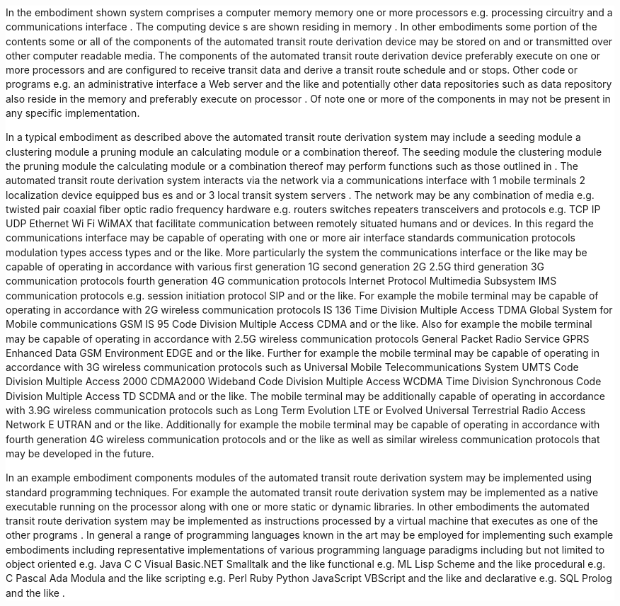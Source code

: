 In the embodiment shown system comprises a computer memory memory one or more processors e.g. processing circuitry and a communications interface . The computing device s are shown residing in memory . In other embodiments some portion of the contents some or all of the components of the automated transit route derivation device may be stored on and or transmitted over other computer readable media. The components of the automated transit route derivation device preferably execute on one or more processors and are configured to receive transit data and derive a transit route schedule and or stops. Other code or programs e.g. an administrative interface a Web server and the like and potentially other data repositories such as data repository also reside in the memory and preferably execute on processor . Of note one or more of the components in may not be present in any specific implementation.

In a typical embodiment as described above the automated transit route derivation system may include a seeding module a clustering module a pruning module an calculating module or a combination thereof. The seeding module the clustering module the pruning module the calculating module or a combination thereof may perform functions such as those outlined in . The automated transit route derivation system interacts via the network via a communications interface with 1 mobile terminals 2 localization device equipped bus es and or 3 local transit system servers . The network may be any combination of media e.g. twisted pair coaxial fiber optic radio frequency hardware e.g. routers switches repeaters transceivers and protocols e.g. TCP IP UDP Ethernet Wi Fi WiMAX that facilitate communication between remotely situated humans and or devices. In this regard the communications interface may be capable of operating with one or more air interface standards communication protocols modulation types access types and or the like. More particularly the system the communications interface or the like may be capable of operating in accordance with various first generation 1G second generation 2G 2.5G third generation 3G communication protocols fourth generation 4G communication protocols Internet Protocol Multimedia Subsystem IMS communication protocols e.g. session initiation protocol SIP and or the like. For example the mobile terminal may be capable of operating in accordance with 2G wireless communication protocols IS 136 Time Division Multiple Access TDMA Global System for Mobile communications GSM IS 95 Code Division Multiple Access CDMA and or the like. Also for example the mobile terminal may be capable of operating in accordance with 2.5G wireless communication protocols General Packet Radio Service GPRS Enhanced Data GSM Environment EDGE and or the like. Further for example the mobile terminal may be capable of operating in accordance with 3G wireless communication protocols such as Universal Mobile Telecommunications System UMTS Code Division Multiple Access 2000 CDMA2000 Wideband Code Division Multiple Access WCDMA Time Division Synchronous Code Division Multiple Access TD SCDMA and or the like. The mobile terminal may be additionally capable of operating in accordance with 3.9G wireless communication protocols such as Long Term Evolution LTE or Evolved Universal Terrestrial Radio Access Network E UTRAN and or the like. Additionally for example the mobile terminal may be capable of operating in accordance with fourth generation 4G wireless communication protocols and or the like as well as similar wireless communication protocols that may be developed in the future.

In an example embodiment components modules of the automated transit route derivation system may be implemented using standard programming techniques. For example the automated transit route derivation system may be implemented as a native executable running on the processor along with one or more static or dynamic libraries. In other embodiments the automated transit route derivation system may be implemented as instructions processed by a virtual machine that executes as one of the other programs . In general a range of programming languages known in the art may be employed for implementing such example embodiments including representative implementations of various programming language paradigms including but not limited to object oriented e.g. Java C C Visual Basic.NET Smalltalk and the like functional e.g. ML Lisp Scheme and the like procedural e.g. C Pascal Ada Modula and the like scripting e.g. Perl Ruby Python JavaScript VBScript and the like and declarative e.g. SQL Prolog and the like .
